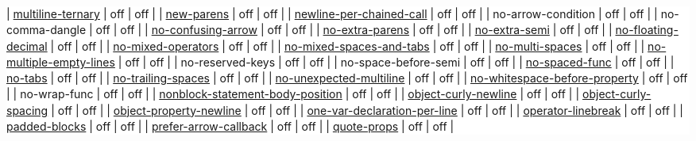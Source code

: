 |                                              [multiline-ternary](https://eslint.org/docs/rules/multiline-ternary)                                              |  off   |         off          |
|                                                     [new-parens](https://eslint.org/docs/rules/new-parens)                                                     |  off   |         off          |
|                                       [newline-per-chained-call](https://eslint.org/docs/rules/newline-per-chained-call)                                       |  off   |         off          |
|                                                                       no-arrow-condition                                                                       |  off   |         off          |
|                                                                        no-comma-dangle                                                                         |  off   |         off          |
|                                             [no-confusing-arrow](https://eslint.org/docs/rules/no-confusing-arrow)                                             |  off   |         off          |
|                                                [no-extra-parens](https://eslint.org/docs/rules/no-extra-parens)                                                |  off   |         off          |
|                                                  [no-extra-semi](https://eslint.org/docs/rules/no-extra-semi)                                                  |  off   |         off          |
|                                            [no-floating-decimal](https://eslint.org/docs/rules/no-floating-decimal)                                            |  off   |         off          |
|                                             [no-mixed-operators](https://eslint.org/docs/rules/no-mixed-operators)                                             |  off   |         off          |
|                                       [no-mixed-spaces-and-tabs](https://eslint.org/docs/rules/no-mixed-spaces-and-tabs)                                       |  off   |         off          |
|                                                [no-multi-spaces](https://eslint.org/docs/rules/no-multi-spaces)                                                |  off   |         off          |
|                                        [no-multiple-empty-lines](https://eslint.org/docs/rules/no-multiple-empty-lines)                                        |  off   |         off          |
|                                                                        no-reserved-keys                                                                        |  off   |         off          |
|                                                                      no-space-before-semi                                                                      |  off   |         off          |
|                                                 [no-spaced-func](https://eslint.org/docs/rules/no-spaced-func)                                                 |  off   |         off          |
|                                                        [no-tabs](https://eslint.org/docs/rules/no-tabs)                                                        |  off   |         off          |
|                                             [no-trailing-spaces](https://eslint.org/docs/rules/no-trailing-spaces)                                             |  off   |         off          |
|                                        [no-unexpected-multiline](https://eslint.org/docs/rules/no-unexpected-multiline)                                        |  off   |         off          |
|                                  [no-whitespace-before-property](https://eslint.org/docs/rules/no-whitespace-before-property)                                  |  off   |         off          |
|                                                                          no-wrap-func                                                                          |  off   |         off          |
|                               [nonblock-statement-body-position](https://eslint.org/docs/rules/nonblock-statement-body-position)                               |  off   |         off          |
|                                           [object-curly-newline](https://eslint.org/docs/rules/object-curly-newline)                                           |  off   |         off          |
|                                           [object-curly-spacing](https://eslint.org/docs/rules/object-curly-spacing)                                           |  off   |         off          |
|                                        [object-property-newline](https://eslint.org/docs/rules/object-property-newline)                                        |  off   |         off          |
|                                   [one-var-declaration-per-line](https://eslint.org/docs/rules/one-var-declaration-per-line)                                   |  off   |         off          |
|                                             [operator-linebreak](https://eslint.org/docs/rules/operator-linebreak)                                             |  off   |         off          |
|                                                  [padded-blocks](https://eslint.org/docs/rules/padded-blocks)                                                  |  off   |         off          |
|                                          [prefer-arrow-callback](https://eslint.org/docs/rules/prefer-arrow-callback)                                          |  off   |         off          |
|                                                    [quote-props](https://eslint.org/docs/rules/quote-props)                                                    |  off   |         off          |